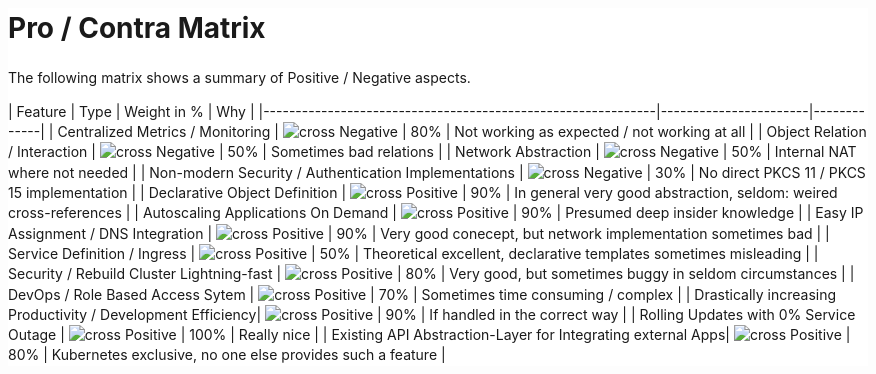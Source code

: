 # Pro / Contra Matrix

The following matrix shows a summary of Positive / Negative aspects.

| Feature                                                     | Type                  | Weight in % | Why                                  |
|-------------------------------------------------------------|-----------------------|-------------|
| Centralized Metrics / Monitoring                            | ![cross](icons8-cross-50.png) Negative                     | 80%           | Not working as expected / not working at all | 
| Object Relation / Interaction                               | ![cross](icons8-cross-50.png) Negative                     | 50%           | Sometimes bad relations                      |
| Network Abstraction                                         | ![cross](icons8-cross-50.png) Negative                     | 50%           | Internal NAT where not needed                |
| Non-modern Security / Authentication Implementations        | ![cross](icons8-cross-50.png) Negative                     | 30%           | No direct PKCS 11 / PKCS 15 implementation   |
| Declarative Object Definition                               | ![cross](icons8-ok-50.png) Positive                        | 90%           | In general very good abstraction, seldom: weired cross-references |
| Autoscaling Applications On Demand                          | ![cross](icons8-ok-50.png) Positive                       | 90%            | Presumed deep insider knowledge              | 
| Easy IP Assignment / DNS Integration                        | ![cross](icons8-ok-50.png) Positive                       | 90%            | Very good conecept, but network implementation sometimes bad |
| Service Definition / Ingress                                | ![cross](icons8-ok-50.png) Positive                       | 50%            | Theoretical excellent, declarative templates sometimes misleading |
| Security / Rebuild Cluster Lightning-fast                   | ![cross](icons8-ok-50.png) Positive                       | 80%            | Very good, but sometimes buggy in seldom circumstances |
| DevOps / Role Based Access Sytem                            | ![cross](icons8-ok-50.png) Positive                       | 70%            | Sometimes time consuming / complex           |
| Drastically increasing Productivity / Development Efficiency| ![cross](icons8-ok-50.png) Positive                       | 90%            | If handled in the correct way                |
| Rolling Updates with 0% Service Outage                      | ![cross](icons8-ok-50.png) Positive                       | 100%           | Really nice                                  |
| Existing API Abstraction-Layer for Integrating external Apps| ![cross](icons8-ok-50.png) Positive                       | 80%            | Kubernetes exclusive, no one else provides such a feature |

